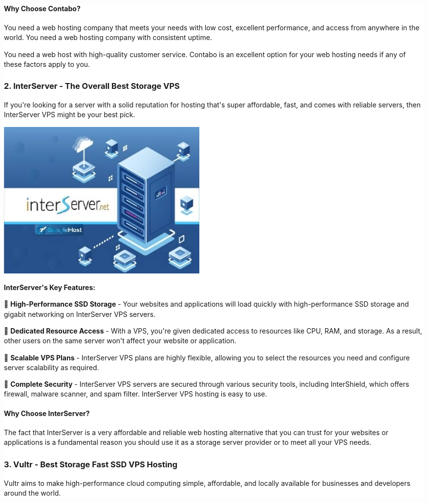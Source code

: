 #### Why Choose Contabo?

You need a web hosting company that meets your needs with low cost, excellent performance, and access from anywhere in the world. You need a web hosting company with consistent uptime.

You need a web host with high-quality customer service. Contabo is an excellent option for your web hosting needs if any of these factors apply to you.

### 2. InterServer - The Overall Best Storage VPS

If you're looking for a server with a solid reputation for hosting that's super affordable, fast, and comes with reliable servers, then InterServer VPS might be your best pick.

![InterServer control panel interface displaying storage management tools](image/2319129709885334.webp)

**InterServer's Key Features:**

🔶 **High-Performance SSD Storage** - Your websites and applications will load quickly with high-performance SSD storage and gigabit networking on InterServer VPS servers.

🔶 **Dedicated Resource Access** - With a VPS, you're given dedicated access to resources like CPU, RAM, and storage. As a result, other users on the same server won't affect your website or application.

🔶 **Scalable VPS Plans** - InterServer VPS plans are highly flexible, allowing you to select the resources you need and configure server scalability as required.

🔶 **Complete Security** - InterServer VPS servers are secured through various security tools, including InterShield, which offers firewall, malware scanner, and spam filter. InterServer VPS hosting is easy to use.

#### Why Choose InterServer?

The fact that InterServer is a very affordable and reliable web hosting alternative that you can trust for your websites or applications is a fundamental reason you should use it as a storage server provider or to meet all your VPS needs.

### 3. Vultr - Best Storage Fast SSD VPS Hosting

Vultr aims to make high-performance cloud computing simple, affordable, and locally available for businesses and developers around the world.
